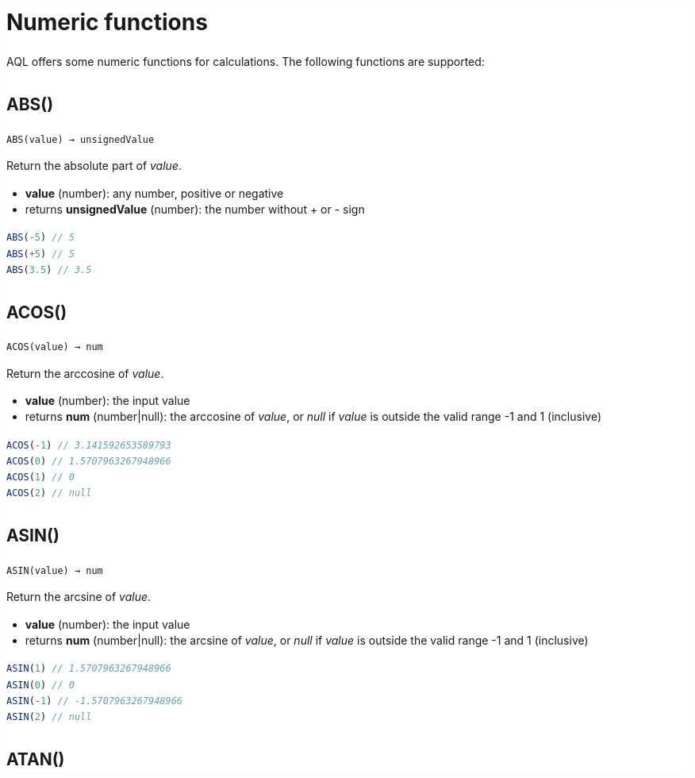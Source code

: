 Numeric functions
=================

AQL offers some numeric functions for calculations. The following functions are
supported:

ABS()
-----

`ABS(value) → unsignedValue`

Return the absolute part of *value*.

- **value** (number): any number, positive or negative
- returns **unsignedValue** (number): the number without + or - sign

```js
ABS(-5) // 5
ABS(+5) // 5
ABS(3.5) // 3.5
```

ACOS()
------

`ACOS(value) → num`

Return the arccosine of *value*.

- **value** (number): the input value
- returns **num** (number|null): the arccosine of *value*, or *null* if *value* is
  outside the valid range -1 and 1 (inclusive)

```js
ACOS(-1) // 3.141592653589793
ACOS(0) // 1.5707963267948966
ACOS(1) // 0
ACOS(2) // null
```

ASIN()
------

`ASIN(value) → num`

Return the arcsine of *value*.

- **value** (number): the input value
- returns **num** (number|null): the arcsine of *value*, or *null* if *value* is
  outside the valid range -1 and 1 (inclusive)

```js
ASIN(1) // 1.5707963267948966
ASIN(0) // 0
ASIN(-1) // -1.5707963267948966
ASIN(2) // null
```

ATAN()
------
